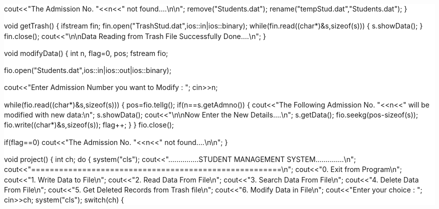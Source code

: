   cout<<"The Admission No. "<<n<<" not found....\n\n";
 remove("Students.dat");
 rename("tempStud.dat","Students.dat");
}

void getTrash()
{
 ifstream fin;
 fin.open("TrashStud.dat",ios::in|ios::binary);
 while(fin.read((char*)&s,sizeof(s)))
 {
  s.showData();
 }
 fin.close();
 cout<<"\n\nData Reading from Trash File Successfully Done....\n";
}

void modifyData()
{
 int n, flag=0, pos;
 fstream fio;

 fio.open("Students.dat",ios::in|ios::out|ios::binary);
 
 cout<<"Enter Admission Number you want to Modify : ";
 cin>>n;
 
 while(fio.read((char*)&s,sizeof(s)))
 {
  pos=fio.tellg();
  if(n==s.getAdmno())
  {
   cout<<"The Following Admission No. "<<n<<" will be modified with new data:\n";
   s.showData();
   cout<<"\n\nNow Enter the New Details....\n";
   s.getData();
   fio.seekg(pos-sizeof(s));
   fio.write((char*)&s,sizeof(s));
   flag++;
  }
 }
 fio.close();
 
 if(flag==0)
  cout<<"The Admission No. "<<n<<" not found....\n\n";
}

void project()
{
 int ch;
 do
 {
  system("cls");
  cout<<"...............STUDENT MANAGEMENT SYSTEM..............\n";
  cout<<"======================================================\n";
  cout<<"0. Exit from Program\n";
  cout<<"1. Write Data to File\n";
  cout<<"2. Read Data From File\n";
  cout<<"3. Search Data From File\n";
  cout<<"4. Delete Data From File\n";
  cout<<"5. Get Deleted Records from Trash file\n";
  cout<<"6. Modify Data in File\n";
  cout<<"Enter your choice  : ";
  cin>>ch;
  system("cls");
  switch(ch)
  {